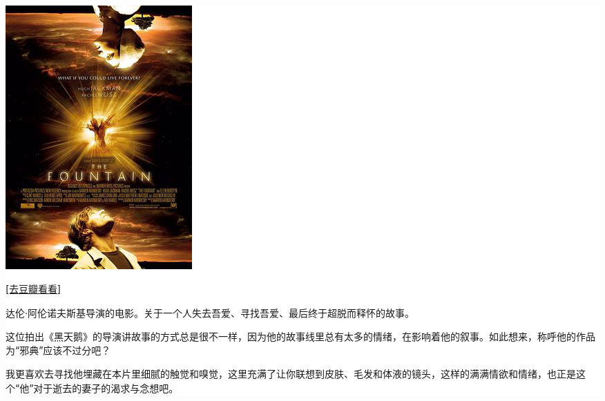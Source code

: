 ![珍爱泉源](/assets/images/2020-11-04-10.jpg)

[\[去豆瓣看看\]][db10]

[db10]: https://movie.douban.com/subject/1438337/

达伦·阿伦诺夫斯基导演的电影。关于一个人失去吾爱、寻找吾爱、最后终于超脱而释怀的故事。

这位拍出《黑天鹅》的导演讲故事的方式总是很不一样，因为他的故事线里总有太多的情绪，在影响着他的叙事。如此想来，称呼他的作品为“邪典”应该不过分吧？

我更喜欢去寻找他埋藏在本片里细腻的触觉和嗅觉，这里充满了让你联想到皮肤、毛发和体液的镜头，这样的满满情欲和情绪，也正是这个“他”对于逝去的妻子的渴求与念想吧。

[1]: https://www.douban.com/doubanapp/dispatch?uri=/subject_collection/14763
[db1]: https://movie.douban.com/subject/1307427/
[db2]: https://movie.douban.com/subject/25932513/
[db3]: https://movie.douban.com/subject/1310177/
[db4]: https://movie.douban.com/subject/1299560/
[db5]: https://movie.douban.com/subject/1299687/
[db6]: https://movie.douban.com/subject/1293270/
[db7]: https://movie.douban.com/subject/1301498/
[db8]: https://movie.douban.com/subject/1298506/
[db9]: https://movie.douban.com/subject/1297646/
